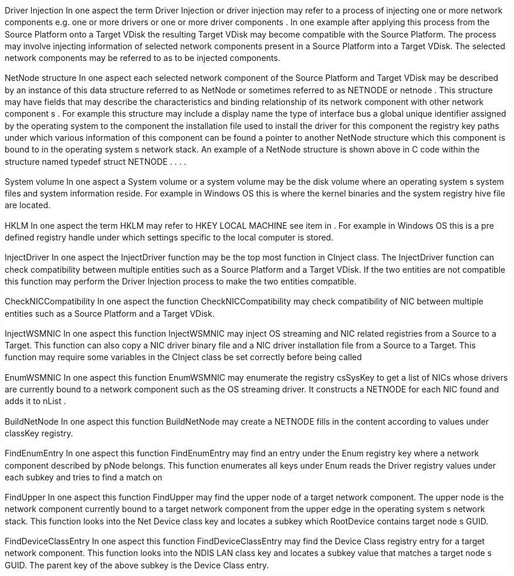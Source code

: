 Driver Injection In one aspect the term Driver Injection or driver injection may refer to a process of injecting one or more network components e.g. one or more drivers or one or more driver components . In one example after applying this process from the Source Platform onto a Target VDisk the resulting Target VDisk may become compatible with the Source Platform. The process may involve injecting information of selected network components present in a Source Platform into a Target VDisk. The selected network components may be referred to as to be injected components.

NetNode structure In one aspect each selected network component of the Source Platform and Target VDisk may be described by an instance of this data structure referred to as NetNode or sometimes referred to as NETNODE or netnode . This structure may have fields that may describe the characteristics and binding relationship of its network component with other network component s . For example this structure may include a display name the type of interface bus a global unique identifier assigned by the operating system to the component the installation file used to install the driver for this component the registry key paths under which various information of this component can be found a pointer to another NetNode structure which this component is bound to in the operating system s network stack. An example of a NetNode structure is shown above in C code within the structure named typedef struct  NETNODE . . . .

System volume In one aspect a System volume or a system volume may be the disk volume where an operating system s system files and system information reside. For example in Windows OS this is where the kernel binaries and the system registry hive file are located.

HKLM In one aspect the term HKLM may refer to HKEY LOCAL MACHINE see item in . For example in Windows OS this is a pre defined registry handle under which settings specific to the local computer is stored.

InjectDriver In one aspect the InjectDriver function may be the top most function in CInject class. The InjectDriver function can check compatibility between multiple entities such as a Source Platform and a Target VDisk. If the two entities are not compatible this function may perform the Driver Injection process to make the two entities compatible.

CheckNICCompatibility In one aspect the function CheckNICCompatibility may check compatibility of NIC between multiple entities such as a Source Platform and a Target VDisk.

InjectWSMNIC In one aspect this function InjectWSMNIC may inject OS streaming and NIC related registries from a Source to a Target. This function can also copy a NIC driver binary file and a NIC driver installation file from a Source to a Target. This function may require some variables in the CInject class be set correctly before being called 

EnumWSMNIC In one aspect this function EnumWSMNIC may enumerate the registry csSysKey to get a list of NICs whose drivers are currently bound to a network component such as the OS streaming driver. It constructs a NETNODE for each NIC found and adds it to nList .

BuildNetNode In one aspect this function BuildNetNode may create a NETNODE fills in the content according to values under classKey registry.

FindEnumEntry In one aspect this function FindEnumEntry may find an entry under the Enum registry key where a network component described by pNode belongs. This function enumerates all keys under Enum reads the Driver registry values under each subkey and tries to find a match on 

FindUpper In one aspect this function FindUpper may find the upper node of a target network component. The upper node is the network component currently bound to a target network component from the upper edge in the operating system s network stack. This function looks into the Net Device class key and locates a subkey which RootDevice contains target node s GUID.

FindDeviceClassEntry In one aspect this function FindDeviceClassEntry may find the Device Class registry entry for a target network component. This function looks into the NDIS LAN class key and locates a subkey value that matches a target node s GUID. The parent key of the above subkey is the Device Class entry.
